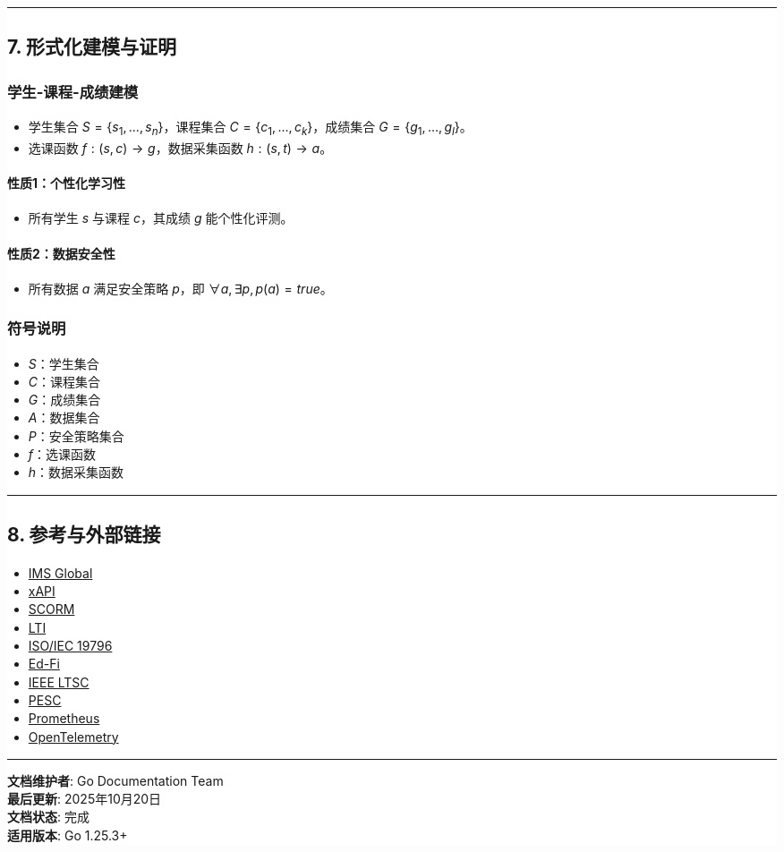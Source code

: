 
---

## 7. 形式化建模与证明

### 学生-课程-成绩建模

- 学生集合 $S = \{s_1, ..., s_n\}$，课程集合 $C = \{c_1, ..., c_k\}$，成绩集合 $G = \{g_1, ..., g_l\}$。
- 选课函数 $f: (s, c) \rightarrow g$，数据采集函数 $h: (s, t) \rightarrow a$。

#### 性质1：个性化学习性

- 所有学生 $s$ 与课程 $c$，其成绩 $g$ 能个性化评测。

#### 性质2：数据安全性

- 所有数据 $a$ 满足安全策略 $p$，即 $\forall a, \exists p, p(a) = true$。

### 符号说明

- $S$：学生集合
- $C$：课程集合
- $G$：成绩集合
- $A$：数据集合
- $P$：安全策略集合
- $f$：选课函数
- $h$：数据采集函数

---

## 8. 参考与外部链接

- [IMS Global](https://www.imsglobal.org/)
- [xAPI](https://xapi.com/)
- [SCORM](https://scorm.com/)
- [LTI](https://www.imsglobal.org/activity/learning-tools-interoperability)
- [ISO/IEC 19796](https://www.iso.org/standard/33957.html)
- [Ed-Fi](https://www.ed-fi.org/)
- [IEEE LTSC](https://standards.ieee.org/ieee/1484/993/)
- [PESC](https://www.pesc.org/)
- [Prometheus](https://prometheus.io/)
- [OpenTelemetry](https://opentelemetry.io/)

---

**文档维护者**: Go Documentation Team  
**最后更新**: 2025年10月20日  
**文档状态**: 完成  
**适用版本**: Go 1.25.3+
